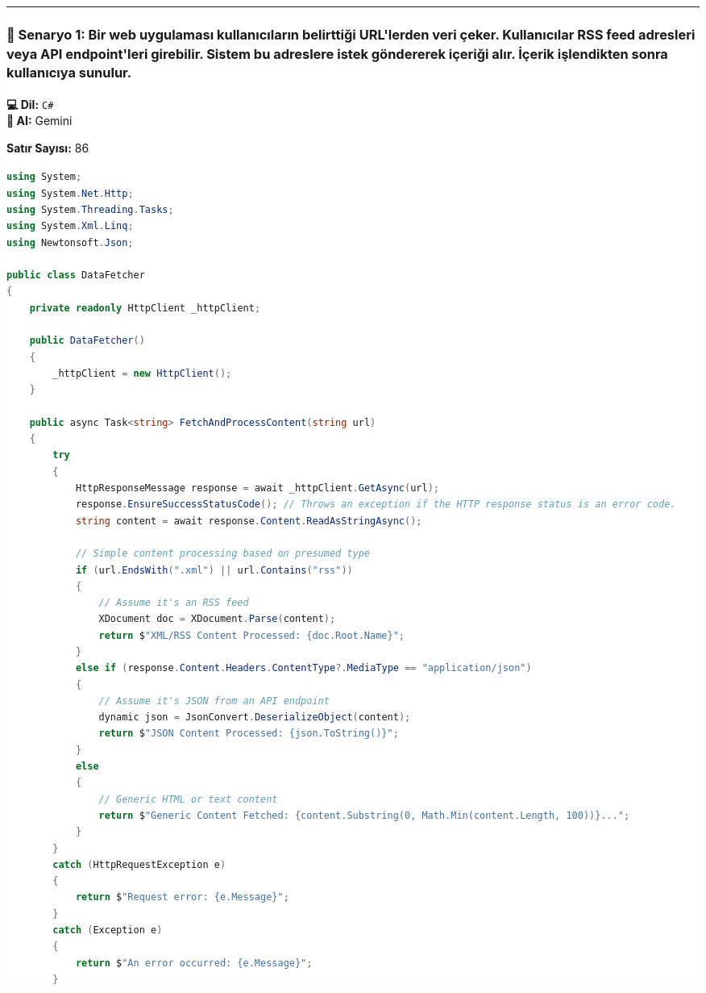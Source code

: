 ----

### 🧪 Senaryo 1: Bir web uygulaması kullanıcıların belirttiği URL'lerden veri çeker. Kullanıcılar RSS feed adresleri veya API endpoint'leri girebilir. Sistem bu adreslere istek göndererek içeriği alır. İçerik işlendikten sonra kullanıcıya sunulur.
**💻 Dil:** `C#`  
**🤖 AI:** Gemini

**Satır Sayısı:** 86
```csharp
using System;
using System.Net.Http;
using System.Threading.Tasks;
using System.Xml.Linq;
using Newtonsoft.Json;

public class DataFetcher
{
    private readonly HttpClient _httpClient;

    public DataFetcher()
    {
        _httpClient = new HttpClient();
    }

    public async Task<string> FetchAndProcessContent(string url)
    {
        try
        {
            HttpResponseMessage response = await _httpClient.GetAsync(url);
            response.EnsureSuccessStatusCode(); // Throws an exception if the HTTP response status is an error code.
            string content = await response.Content.ReadAsStringAsync();

            // Simple content processing based on presumed type
            if (url.EndsWith(".xml") || url.Contains("rss"))
            {
                // Assume it's an RSS feed
                XDocument doc = XDocument.Parse(content);
                return $"XML/RSS Content Processed: {doc.Root.Name}";
            }
            else if (response.Content.Headers.ContentType?.MediaType == "application/json")
            {
                // Assume it's JSON from an API endpoint
                dynamic json = JsonConvert.DeserializeObject(content);
                return $"JSON Content Processed: {json.ToString()}";
            }
            else
            {
                // Generic HTML or text content
                return $"Generic Content Fetched: {content.Substring(0, Math.Min(content.Length, 100))}...";
            }
        }
        catch (HttpRequestException e)
        {
            return $"Request error: {e.Message}";
        }
        catch (Exception e)
        {
            return $"An error occurred: {e.Message}";
        }
```